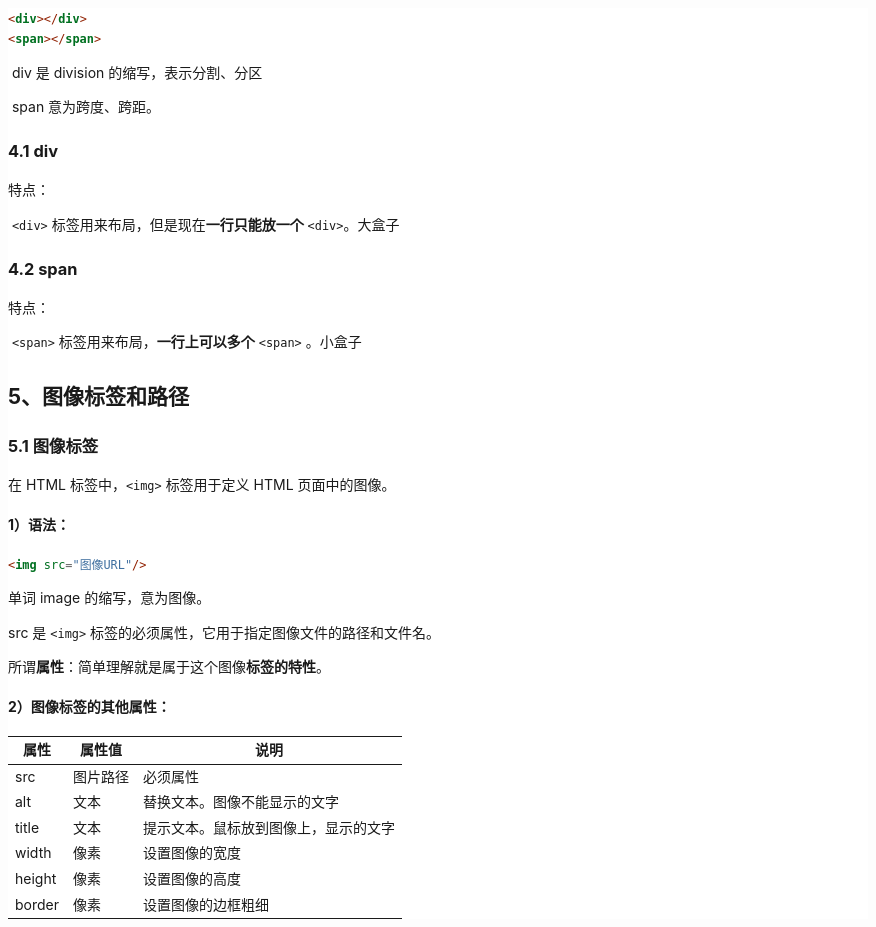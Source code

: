 ```html
<div></div>
<span></span>
```

​	div 是 division 的缩写，表示分割、分区

​	span 意为跨度、跨距。

### 4.1 div

特点：

​	`<div>` 标签用来布局，但是现在**一行只能放一个** `<div>`。大盒子



### 4.2 span

特点：

​	`<span>` 标签用来布局，**一行上可以多个** `<span>` 。小盒子



## 5、图像标签和路径

### 5.1 图像标签

在 HTML 标签中，`<img>` 标签用于定义 HTML 页面中的图像。

#### 1）语法：

```html
<img src="图像URL"/>
```

单词 image 的缩写，意为图像。

src 是 `<img>` 标签的必须属性，它用于指定图像文件的路径和文件名。

所谓**属性**：简单理解就是属于这个图像**标签的特性**。

#### 2）图像标签的其他属性：

| 属性   | 属性值   | 说明                                 |
| ------ | -------- | ------------------------------------ |
| src    | 图片路径 | 必须属性                             |
| alt    | 文本     | 替换文本。图像不能显示的文字         |
| title  | 文本     | 提示文本。鼠标放到图像上，显示的文字 |
| width  | 像素     | 设置图像的宽度                       |
| height | 像素     | 设置图像的高度                       |
| border | 像素     | 设置图像的边框粗细                   |
